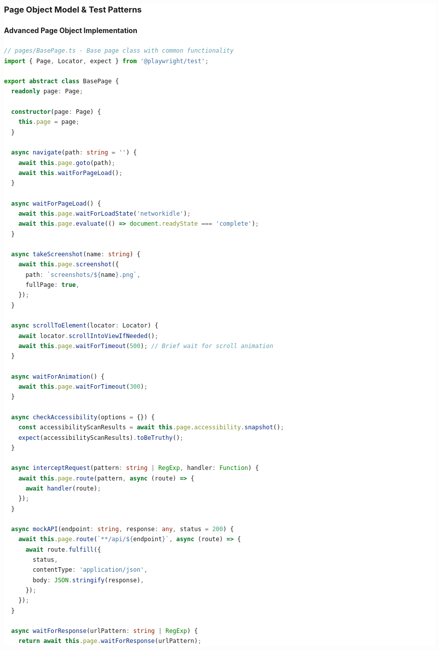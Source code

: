 ### Page Object Model & Test Patterns

#### **Advanced Page Object Implementation**
```typescript
// pages/BasePage.ts - Base page class with common functionality
import { Page, Locator, expect } from '@playwright/test';

export abstract class BasePage {
  readonly page: Page;
  
  constructor(page: Page) {
    this.page = page;
  }
  
  async navigate(path: string = '') {
    await this.page.goto(path);
    await this.waitForPageLoad();
  }
  
  async waitForPageLoad() {
    await this.page.waitForLoadState('networkidle');
    await this.page.evaluate(() => document.readyState === 'complete');
  }
  
  async takeScreenshot(name: string) {
    await this.page.screenshot({ 
      path: `screenshots/${name}.png`,
      fullPage: true,
    });
  }
  
  async scrollToElement(locator: Locator) {
    await locator.scrollIntoViewIfNeeded();
    await this.page.waitForTimeout(500); // Brief wait for scroll animation
  }
  
  async waitForAnimation() {
    await this.page.waitForTimeout(300);
  }
  
  async checkAccessibility(options = {}) {
    const accessibilityScanResults = await this.page.accessibility.snapshot();
    expect(accessibilityScanResults).toBeTruthy();
  }
  
  async interceptRequest(pattern: string | RegExp, handler: Function) {
    await this.page.route(pattern, async (route) => {
      await handler(route);
    });
  }
  
  async mockAPI(endpoint: string, response: any, status = 200) {
    await this.page.route(`**/api/${endpoint}`, async (route) => {
      await route.fulfill({
        status,
        contentType: 'application/json',
        body: JSON.stringify(response),
      });
    });
  }
  
  async waitForResponse(urlPattern: string | RegExp) {
    return await this.page.waitForResponse(urlPattern);
```